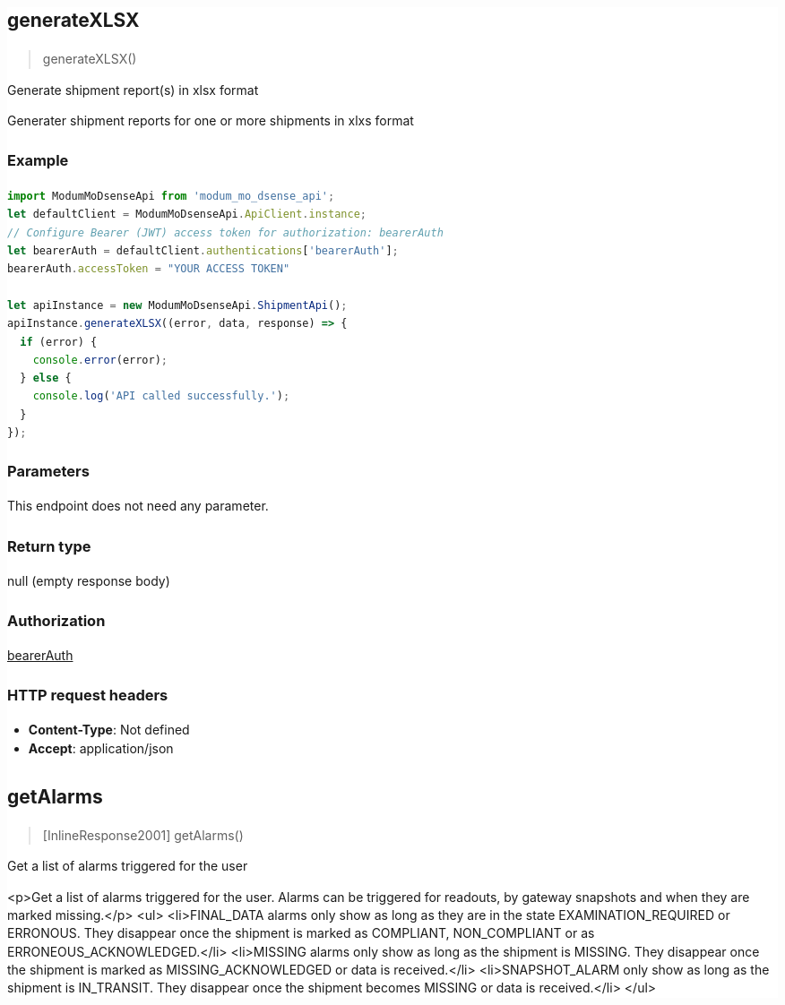 
## generateXLSX

> generateXLSX()

Generate shipment report(s) in xlsx format

Generater shipment reports for one or more shipments in xlxs format

### Example

```javascript
import ModumMoDsenseApi from 'modum_mo_dsense_api';
let defaultClient = ModumMoDsenseApi.ApiClient.instance;
// Configure Bearer (JWT) access token for authorization: bearerAuth
let bearerAuth = defaultClient.authentications['bearerAuth'];
bearerAuth.accessToken = "YOUR ACCESS TOKEN"

let apiInstance = new ModumMoDsenseApi.ShipmentApi();
apiInstance.generateXLSX((error, data, response) => {
  if (error) {
    console.error(error);
  } else {
    console.log('API called successfully.');
  }
});
```

### Parameters

This endpoint does not need any parameter.

### Return type

null (empty response body)

### Authorization

[bearerAuth](../README.md#bearerAuth)

### HTTP request headers

- **Content-Type**: Not defined
- **Accept**: application/json


## getAlarms

> [InlineResponse2001] getAlarms()

Get a list of alarms triggered for the user

&lt;p&gt;Get a list of alarms triggered for the user. Alarms can be triggered for readouts, by gateway snapshots and when they are marked missing.&lt;/p&gt; &lt;ul&gt;   &lt;li&gt;FINAL_DATA alarms only show as long as they are in the state EXAMINATION_REQUIRED or ERRONOUS. They disappear once the shipment is marked as COMPLIANT, NON_COMPLIANT or as ERRONEOUS_ACKNOWLEDGED.&lt;/li&gt;   &lt;li&gt;MISSING alarms only show as long as the shipment is MISSING. They disappear once the shipment is marked as MISSING_ACKNOWLEDGED or data is received.&lt;/li&gt;   &lt;li&gt;SNAPSHOT_ALARM only show as long as the shipment is IN_TRANSIT. They disappear once the shipment becomes MISSING or data is received.&lt;/li&gt; &lt;/ul&gt; 
